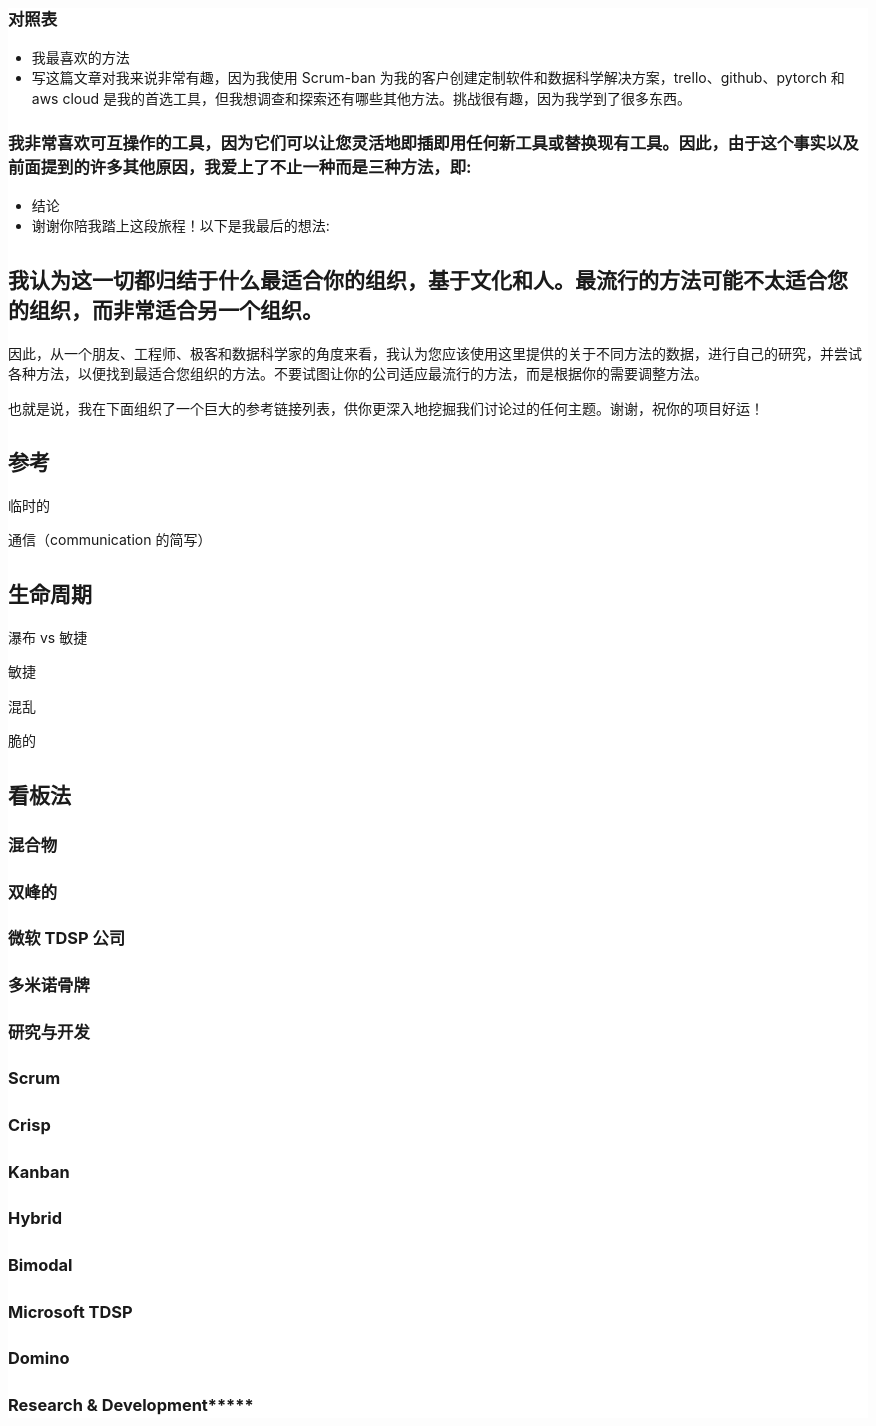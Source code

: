### 对照表

*   我最喜欢的方法
*   写这篇文章对我来说非常有趣，因为我使用 Scrum-ban 为我的客户创建定制软件和数据科学解决方案，trello、github、pytorch 和 aws cloud 是我的首选工具，但我想调查和探索还有哪些其他方法。挑战很有趣，因为我学到了很多东西。

### 我非常喜欢可互操作的工具，因为它们可以让您灵活地即插即用任何新工具或替换现有工具。因此，由于这个事实以及前面提到的许多其他原因，我爱上了不止一种而是三种方法，即:

*   结论
*   谢谢你陪我踏上这段旅程！以下是我最后的想法:

## 我认为这一切都归结于什么最适合你的组织，基于文化和人。最流行的方法可能不太适合您的组织，而非常适合另一个组织。

因此，从一个朋友、工程师、极客和数据科学家的角度来看，我认为您应该使用这里提供的关于不同方法的数据，进行自己的研究，并尝试各种方法，以便找到最适合您组织的方法。不要试图让你的公司适应最流行的方法，而是根据你的需要调整方法。

也就是说，我在下面组织了一个巨大的参考链接列表，供你更深入地挖掘我们讨论过的任何主题。谢谢，祝你的项目好运！

## 参考

临时的

通信（communication 的简写）

## 生命周期

瀑布 vs 敏捷

敏捷

混乱

脆的

## 看板法

### 混合物

### 双峰的

### 微软 TDSP 公司

### 多米诺骨牌

### 研究与开发

### Scrum

### Crisp

### Kanban 

### Hybrid

### Bimodal

### Microsoft TDSP

### Domino

### Research & Development*****